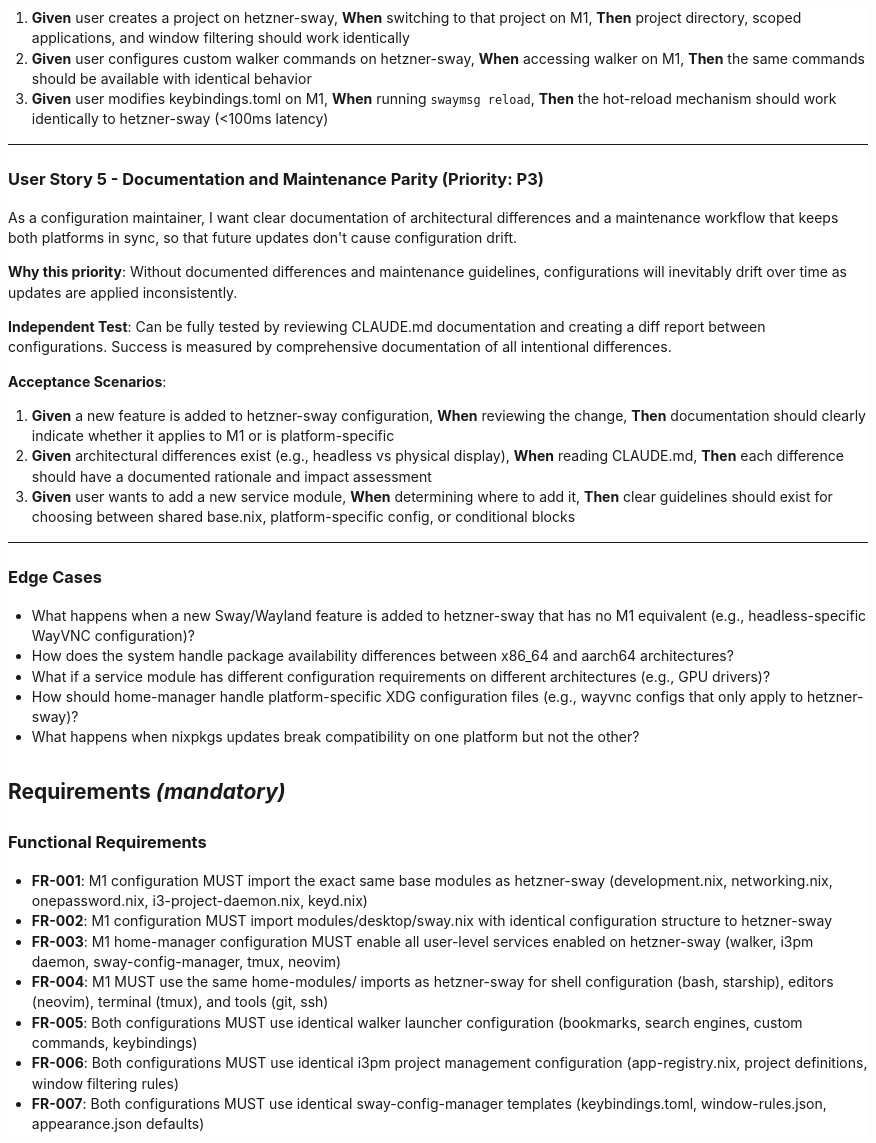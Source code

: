 1. **Given** user creates a project on hetzner-sway, **When** switching to that project on M1, **Then** project directory, scoped applications, and window filtering should work identically
2. **Given** user configures custom walker commands on hetzner-sway, **When** accessing walker on M1, **Then** the same commands should be available with identical behavior
3. **Given** user modifies keybindings.toml on M1, **When** running `swaymsg reload`, **Then** the hot-reload mechanism should work identically to hetzner-sway (<100ms latency)

---

### User Story 5 - Documentation and Maintenance Parity (Priority: P3)

As a configuration maintainer, I want clear documentation of architectural differences and a maintenance workflow that keeps both platforms in sync, so that future updates don't cause configuration drift.

**Why this priority**: Without documented differences and maintenance guidelines, configurations will inevitably drift over time as updates are applied inconsistently.

**Independent Test**: Can be fully tested by reviewing CLAUDE.md documentation and creating a diff report between configurations. Success is measured by comprehensive documentation of all intentional differences.

**Acceptance Scenarios**:

1. **Given** a new feature is added to hetzner-sway configuration, **When** reviewing the change, **Then** documentation should clearly indicate whether it applies to M1 or is platform-specific
2. **Given** architectural differences exist (e.g., headless vs physical display), **When** reading CLAUDE.md, **Then** each difference should have a documented rationale and impact assessment
3. **Given** user wants to add a new service module, **When** determining where to add it, **Then** clear guidelines should exist for choosing between shared base.nix, platform-specific config, or conditional blocks

---

### Edge Cases

- What happens when a new Sway/Wayland feature is added to hetzner-sway that has no M1 equivalent (e.g., headless-specific WayVNC configuration)?
- How does the system handle package availability differences between x86_64 and aarch64 architectures?
- What if a service module has different configuration requirements on different architectures (e.g., GPU drivers)?
- How should home-manager handle platform-specific XDG configuration files (e.g., wayvnc configs that only apply to hetzner-sway)?
- What happens when nixpkgs updates break compatibility on one platform but not the other?

## Requirements *(mandatory)*

### Functional Requirements

- **FR-001**: M1 configuration MUST import the exact same base modules as hetzner-sway (development.nix, networking.nix, onepassword.nix, i3-project-daemon.nix, keyd.nix)
- **FR-002**: M1 configuration MUST import modules/desktop/sway.nix with identical configuration structure to hetzner-sway
- **FR-003**: M1 home-manager configuration MUST enable all user-level services enabled on hetzner-sway (walker, i3pm daemon, sway-config-manager, tmux, neovim)
- **FR-004**: M1 MUST use the same home-modules/ imports as hetzner-sway for shell configuration (bash, starship), editors (neovim), terminal (tmux), and tools (git, ssh)
- **FR-005**: Both configurations MUST use identical walker launcher configuration (bookmarks, search engines, custom commands, keybindings)
- **FR-006**: Both configurations MUST use identical i3pm project management configuration (app-registry.nix, project definitions, window filtering rules)
- **FR-007**: Both configurations MUST use identical sway-config-manager templates (keybindings.toml, window-rules.json, appearance.json defaults)